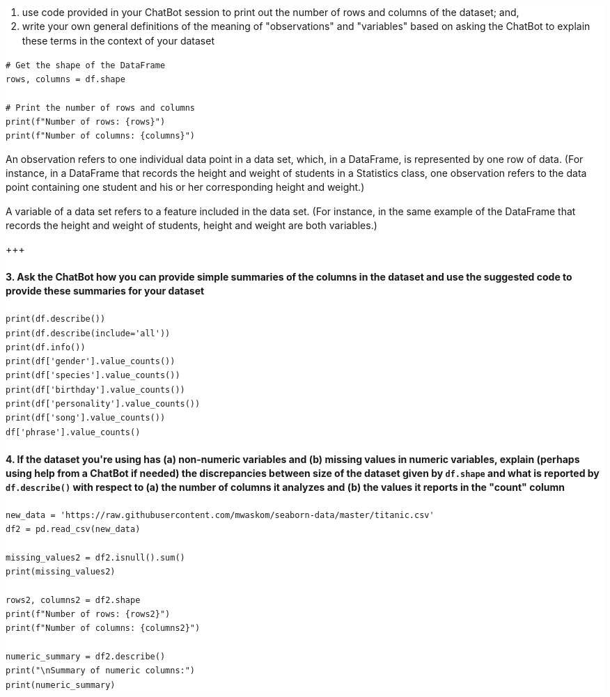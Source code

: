 1. use code provided in your ChatBot session to print out the number of rows and columns of the dataset; and,  
2. write your own general definitions of the meaning of "observations" and "variables" based on asking the ChatBot to explain these terms in the context of your dataset

```{code-cell} ipython3
# Get the shape of the DataFrame
rows, columns = df.shape

# Print the number of rows and columns
print(f"Number of rows: {rows}")
print(f"Number of columns: {columns}")
```

An observation refers to one individual data point in a data set, which, in a DataFrame, is represented by one row of data. (For instance, in a DataFrame that records the height and weight of students in a Statistics class, one observation refers to the data point containing one student and his or her corresponding height and weight.)

A variable of a data set refers to a feature included in the data set. (For instance, in the same example of the DataFrame that records the height and weight of students, height and weight are both variables.)

+++

#### 3. Ask the ChatBot how you can provide simple summaries of the columns in the dataset and use the suggested code to provide these summaries for your dataset

```{code-cell} ipython3
print(df.describe())
print(df.describe(include='all'))
print(df.info())
print(df['gender'].value_counts())
print(df['species'].value_counts())
print(df['birthday'].value_counts())
print(df['personality'].value_counts())
print(df['song'].value_counts())
df['phrase'].value_counts()
```

#### 4. If the dataset you're using has (a) non-numeric variables and (b) missing values in numeric variables, explain (perhaps using help from a ChatBot if needed) the discrepancies between size of the dataset given by `df.shape` and what is reported by `df.describe()` with respect to (a) the number of columns it analyzes and (b) the values it reports in the "count" column

```{code-cell} ipython3
new_data = 'https://raw.githubusercontent.com/mwaskom/seaborn-data/master/titanic.csv'
df2 = pd.read_csv(new_data)

missing_values2 = df2.isnull().sum()
print(missing_values2)

rows2, columns2 = df2.shape
print(f"Number of rows: {rows2}")
print(f"Number of columns: {columns2}")

numeric_summary = df2.describe()
print("\nSummary of numeric columns:")
print(numeric_summary)
```
